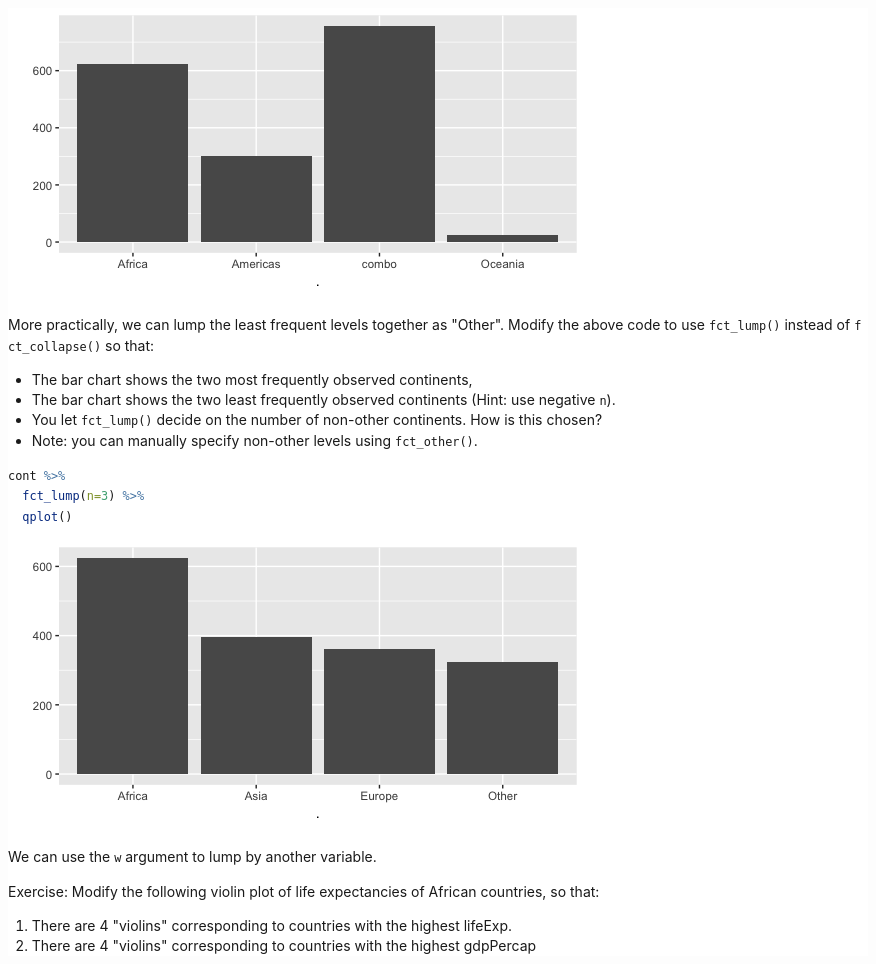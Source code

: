 ![](cm012-exercise_files/figure-markdown_github/unnamed-chunk-28-1.png)

More practically, we can lump the least frequent levels together as "Other". Modify the above code to use `fct_lump()` instead of `fct_collapse()` so that:

-   The bar chart shows the two most frequently observed continents,
-   The bar chart shows the two least frequently observed continents (Hint: use negative `n`).
-   You let `fct_lump()` decide on the number of non-other continents. How is this chosen?
-   Note: you can manually specify non-other levels using `fct_other()`.

``` r
cont %>% 
  fct_lump(n=3) %>% 
  qplot()
```

![](cm012-exercise_files/figure-markdown_github/unnamed-chunk-29-1.png)

We can use the `w` argument to lump by another variable.

Exercise: Modify the following violin plot of life expectancies of African countries, so that:

1.  There are 4 "violins" corresponding to countries with the highest lifeExp.
2.  There are 4 "violins" corresponding to countries with the highest gdpPercap
